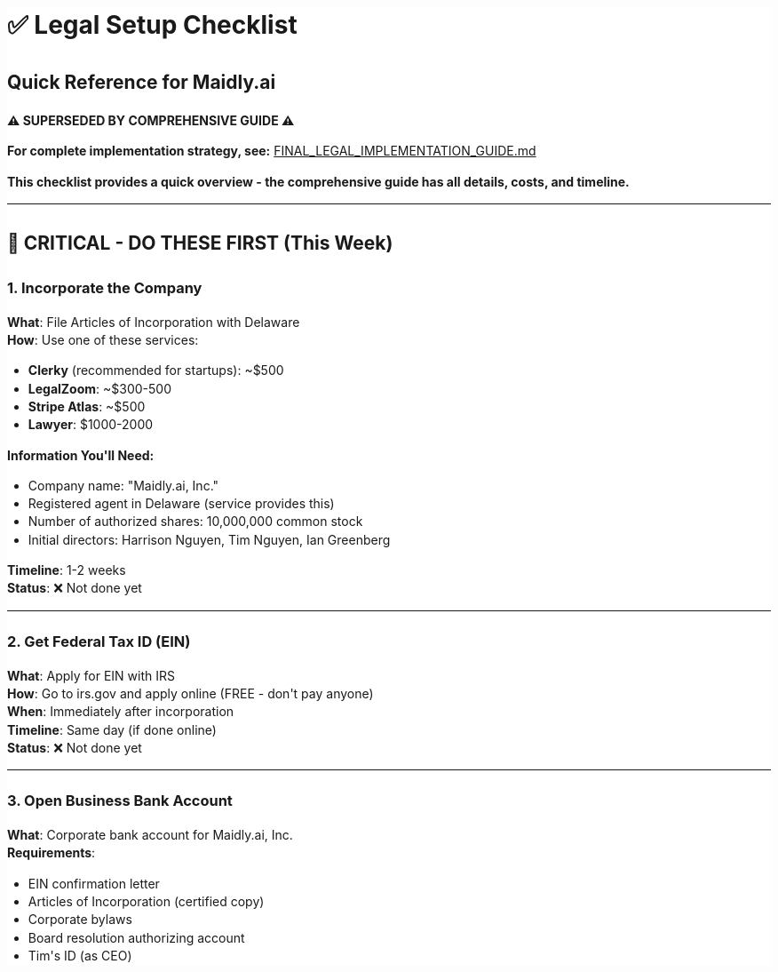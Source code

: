 # ✅ Legal Setup Checklist
## Quick Reference for Maidly.ai

**⚠️ SUPERSEDED BY COMPREHENSIVE GUIDE ⚠️**

**For complete implementation strategy, see:** [FINAL_LEGAL_IMPLEMENTATION_GUIDE.md](./FINAL_LEGAL_IMPLEMENTATION_GUIDE.md)

**This checklist provides a quick overview - the comprehensive guide has all details, costs, and timeline.**

---

## 🚨 **CRITICAL - DO THESE FIRST (This Week)**

### **1. Incorporate the Company**
**What**: File Articles of Incorporation with Delaware  
**How**: Use one of these services:
- **Clerky** (recommended for startups): ~$500
- **LegalZoom**: ~$300-500  
- **Stripe Atlas**: ~$500
- **Lawyer**: $1000-2000

**Information You'll Need:**
- Company name: "Maidly.ai, Inc."
- Registered agent in Delaware (service provides this)
- Number of authorized shares: 10,000,000 common stock
- Initial directors: Harrison Nguyen, Tim Nguyen, Ian Greenberg

**Timeline**: 1-2 weeks  
**Status**: ❌ Not done yet

---

### **2. Get Federal Tax ID (EIN)**
**What**: Apply for EIN with IRS  
**How**: Go to irs.gov and apply online (FREE - don't pay anyone)  
**When**: Immediately after incorporation  
**Timeline**: Same day (if done online)  
**Status**: ❌ Not done yet

---

### **3. Open Business Bank Account**
**What**: Corporate bank account for Maidly.ai, Inc.  
**Requirements**:
- EIN confirmation letter
- Articles of Incorporation (certified copy)
- Corporate bylaws
- Board resolution authorizing account
- Tim's ID (as CEO)
